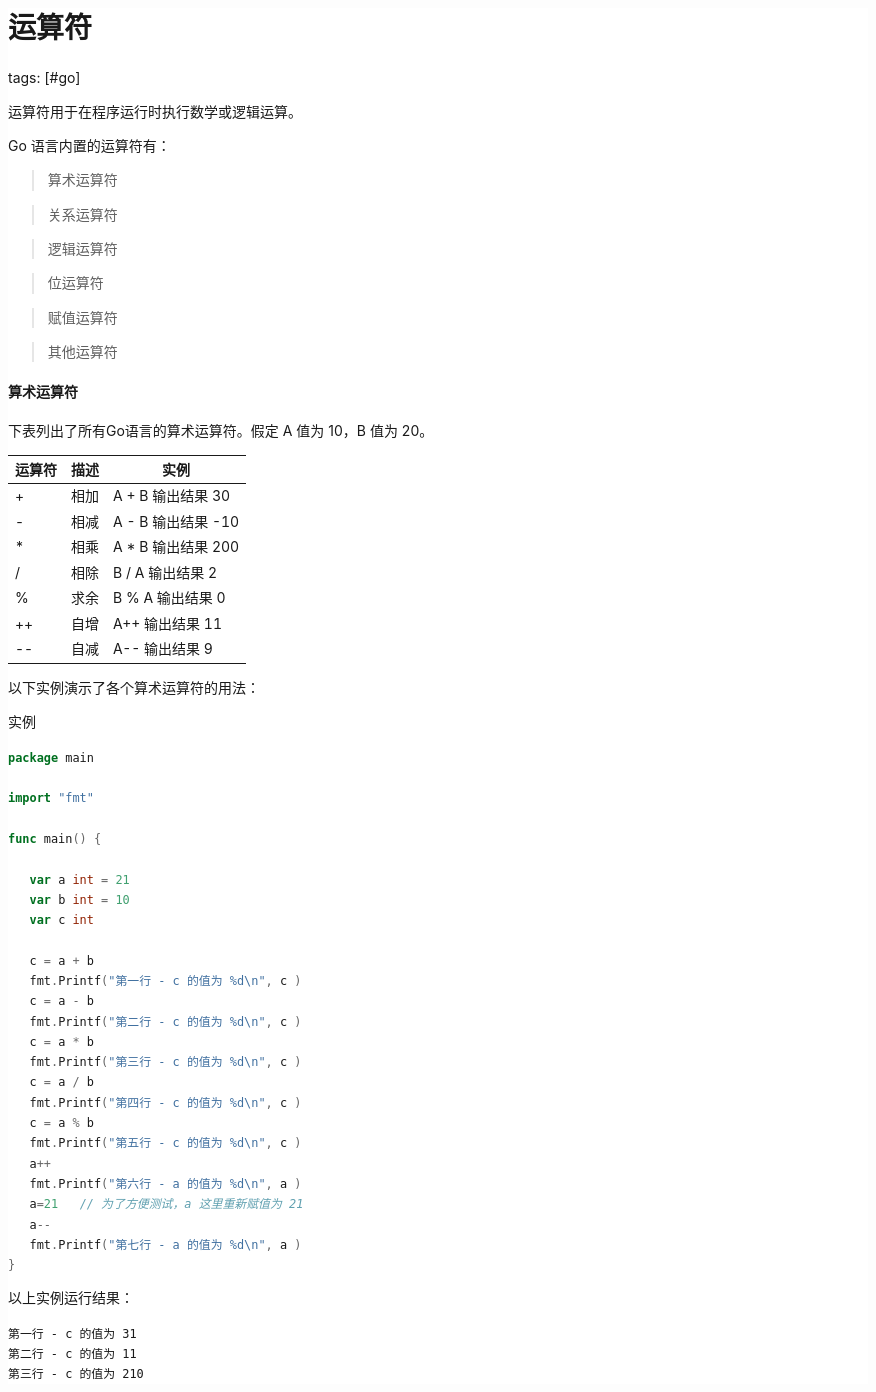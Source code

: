 # 运算符
tags: [#go]

运算符用于在程序运行时执行数学或逻辑运算。

Go 语言内置的运算符有：

> 算术运算符

> 关系运算符

> 逻辑运算符

> 位运算符

> 赋值运算符

> 其他运算符

#### 算术运算符
下表列出了所有Go语言的算术运算符。假定 A 值为 10，B 值为 20。

运算符 |描述| 实例
---|---|---
+ |	相加 |	A + B 输出结果 30
- |	相减 |	A - B 输出结果 -10
* |	相乘 |	A * B 输出结果 200
/ |	相除 |	B / A 输出结果 2
% |	求余 |	B % A 输出结果 0
++ |	自增 |	A++ 输出结果 11
-- |	自减 |	A-- 输出结果 9
以下实例演示了各个算术运算符的用法：

实例
```go
package main

import "fmt"

func main() {

   var a int = 21
   var b int = 10
   var c int

   c = a + b
   fmt.Printf("第一行 - c 的值为 %d\n", c )
   c = a - b
   fmt.Printf("第二行 - c 的值为 %d\n", c )
   c = a * b
   fmt.Printf("第三行 - c 的值为 %d\n", c )
   c = a / b
   fmt.Printf("第四行 - c 的值为 %d\n", c )
   c = a % b
   fmt.Printf("第五行 - c 的值为 %d\n", c )
   a++
   fmt.Printf("第六行 - a 的值为 %d\n", a )
   a=21   // 为了方便测试，a 这里重新赋值为 21
   a--
   fmt.Printf("第七行 - a 的值为 %d\n", a )
}
```
以上实例运行结果：
```
第一行 - c 的值为 31
第二行 - c 的值为 11
第三行 - c 的值为 210
```